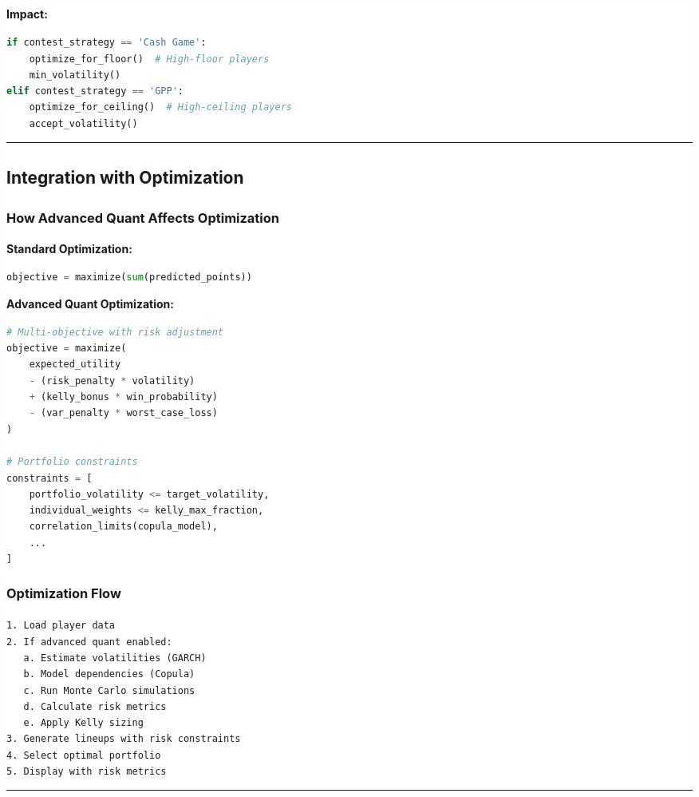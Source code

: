 **Impact:**
```python
if contest_strategy == 'Cash Game':
    optimize_for_floor()  # High-floor players
    min_volatility()
elif contest_strategy == 'GPP':
    optimize_for_ceiling()  # High-ceiling players
    accept_volatility()
```

---

## Integration with Optimization

### How Advanced Quant Affects Optimization

**Standard Optimization:**
```python
objective = maximize(sum(predicted_points))
```

**Advanced Quant Optimization:**
```python
# Multi-objective with risk adjustment
objective = maximize(
    expected_utility
    - (risk_penalty * volatility)
    + (kelly_bonus * win_probability)
    - (var_penalty * worst_case_loss)
)

# Portfolio constraints
constraints = [
    portfolio_volatility <= target_volatility,
    individual_weights <= kelly_max_fraction,
    correlation_limits(copula_model),
    ...
]
```

### Optimization Flow

```
1. Load player data
2. If advanced quant enabled:
   a. Estimate volatilities (GARCH)
   b. Model dependencies (Copula)
   c. Run Monte Carlo simulations
   d. Calculate risk metrics
   e. Apply Kelly sizing
3. Generate lineups with risk constraints
4. Select optimal portfolio
5. Display with risk metrics
```

---